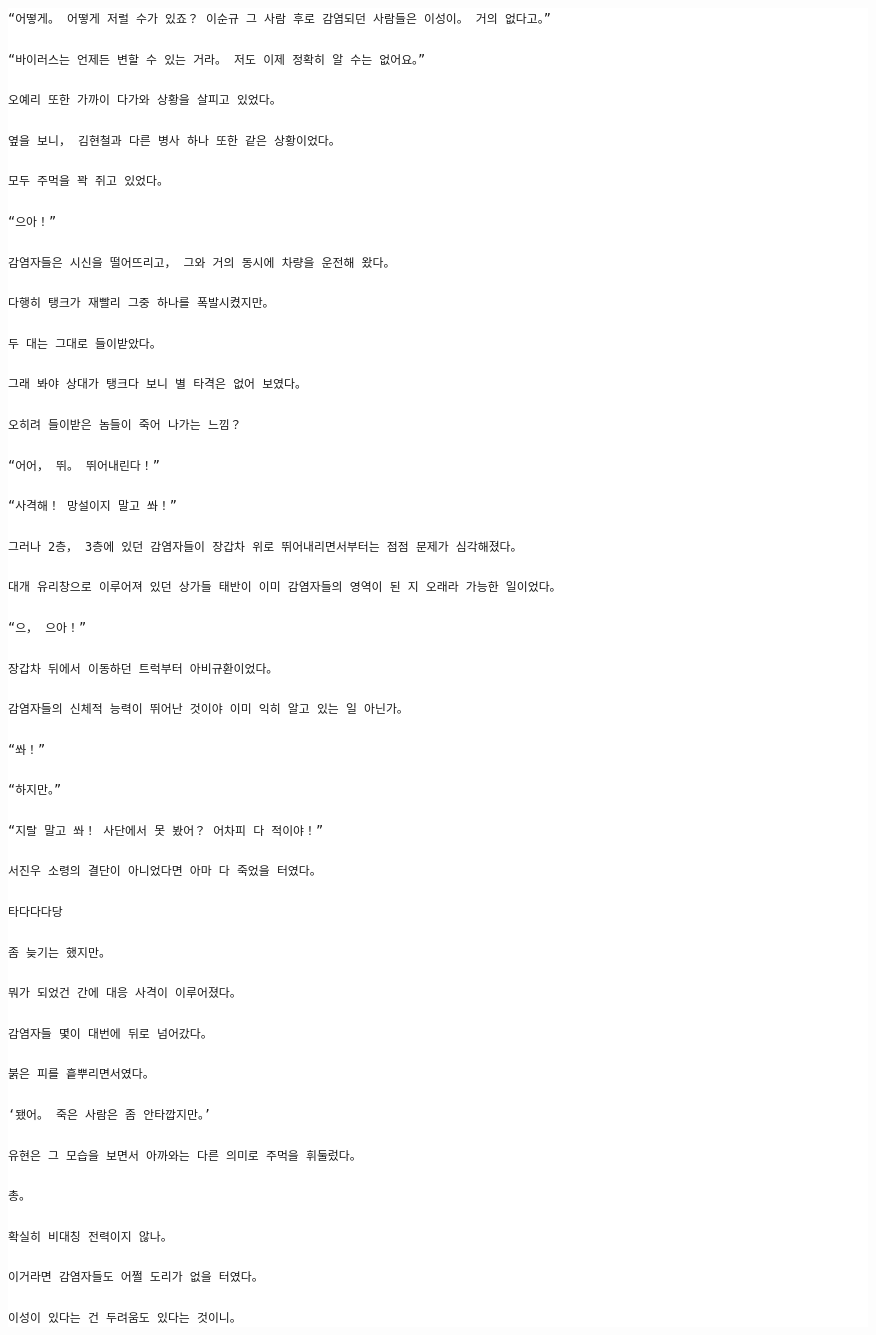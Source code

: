 	“어떻게。 어떻게 저럴 수가 있죠？ 이순규 그 사람 후로 감염되던 사람들은 이성이。 거의 없다고。”

	“바이러스는 언제든 변할 수 있는 거라。 저도 이제 정확히 알 수는 없어요。”

	오예리 또한 가까이 다가와 상황을 살피고 있었다。

	옆을 보니， 김현철과 다른 병사 하나 또한 같은 상황이었다。

	모두 주먹을 꽉 쥐고 있었다。

	“으아！”

	감염자들은 시신을 떨어뜨리고， 그와 거의 동시에 차량을 운전해 왔다。

	다행히 탱크가 재빨리 그중 하나를 폭발시켰지만。

	두 대는 그대로 들이받았다。

	그래 봐야 상대가 탱크다 보니 별 타격은 없어 보였다。

	오히려 들이받은 놈들이 죽어 나가는 느낌？

	“어어， 뛰。 뛰어내린다！”

	“사격해！ 망설이지 말고 쏴！”

	그러나 2층， 3층에 있던 감염자들이 장갑차 위로 뛰어내리면서부터는 점점 문제가 심각해졌다。

	대개 유리창으로 이루어져 있던 상가들 태반이 이미 감염자들의 영역이 된 지 오래라 가능한 일이었다。

	“으， 으아！”

	장갑차 뒤에서 이동하던 트럭부터 아비규환이었다。

	감염자들의 신체적 능력이 뛰어난 것이야 이미 익히 알고 있는 일 아닌가。

	“쏴！”

	“하지만。”

	“지랄 말고 쏴！ 사단에서 못 봤어？ 어차피 다 적이야！”

	서진우 소령의 결단이 아니었다면 아마 다 죽었을 터였다。

	타다다다당

	좀 늦기는 했지만。

	뭐가 되었건 간에 대응 사격이 이루어졌다。

	감염자들 몇이 대번에 뒤로 넘어갔다。

	붉은 피를 흩뿌리면서였다。

	‘됐어。 죽은 사람은 좀 안타깝지만。’

	유현은 그 모습을 보면서 아까와는 다른 의미로 주먹을 휘둘렀다。

	총。

	확실히 비대칭 전력이지 않나。

	이거라면 감염자들도 어쩔 도리가 없을 터였다。

	이성이 있다는 건 두려움도 있다는 것이니。
